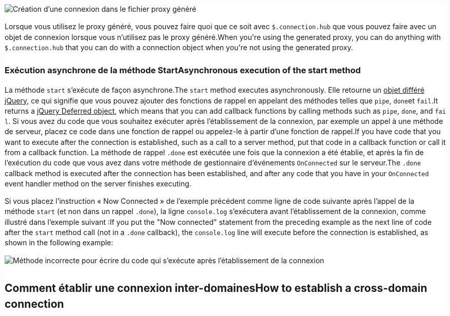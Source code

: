 ![Création d’une connexion dans le fichier proxy généré](hubs-api-guide-javascript-client/_static/image3.png)

<span data-ttu-id="f2e75-211">Lorsque vous utilisez le proxy généré, vous pouvez faire quoi que ce soit avec `$.connection.hub` que vous pouvez faire avec un objet de connexion lorsque vous n’utilisez pas le proxy généré.</span><span class="sxs-lookup"><span data-stu-id="f2e75-211">When you're using the generated proxy, you can do anything with `$.connection.hub` that you can do with a connection object when you're not using the generated proxy.</span></span>

<a id="asyncstart"></a>

### <a name="asynchronous-execution-of-the-start-method"></a><span data-ttu-id="f2e75-212">Exécution asynchrone de la méthode Start</span><span class="sxs-lookup"><span data-stu-id="f2e75-212">Asynchronous execution of the start method</span></span>

<span data-ttu-id="f2e75-213">La méthode `start` s’exécute de façon asynchrone.</span><span class="sxs-lookup"><span data-stu-id="f2e75-213">The `start` method executes asynchronously.</span></span> <span data-ttu-id="f2e75-214">Elle retourne un [objet différé jQuery](http://api.jquery.com/category/deferred-object/), ce qui signifie que vous pouvez ajouter des fonctions de rappel en appelant des méthodes telles que `pipe`, `done`et `fail`.</span><span class="sxs-lookup"><span data-stu-id="f2e75-214">It returns a [jQuery Deferred object](http://api.jquery.com/category/deferred-object/), which means that you can add callback functions by calling methods such as `pipe`, `done`, and `fail`.</span></span> <span data-ttu-id="f2e75-215">Si vous avez du code que vous souhaitez exécuter après l’établissement de la connexion, par exemple un appel à une méthode de serveur, placez ce code dans une fonction de rappel ou appelez-le à partir d’une fonction de rappel.</span><span class="sxs-lookup"><span data-stu-id="f2e75-215">If you have code that you want to execute after the connection is established, such as a call to a server method, put that code in a callback function or call it from a callback function.</span></span> <span data-ttu-id="f2e75-216">La méthode de rappel `.done` est exécutée une fois que la connexion a été établie, et après la fin de l’exécution du code que vous avez dans votre méthode de gestionnaire d’événements `OnConnected` sur le serveur.</span><span class="sxs-lookup"><span data-stu-id="f2e75-216">The `.done` callback method is executed after the connection has been established, and after any code that you have in your `OnConnected` event handler method on the server finishes executing.</span></span>

<span data-ttu-id="f2e75-217">Si vous placez l’instruction « Now Connected » de l’exemple précédent comme ligne de code suivante après l’appel de la méthode `start` (et non dans un rappel `.done`), la ligne `console.log` s’exécutera avant l’établissement de la connexion, comme illustré dans l’exemple suivant :</span><span class="sxs-lookup"><span data-stu-id="f2e75-217">If you put the "Now connected" statement from the preceding example as the next line of code after the `start` method call (not in a `.done` callback), the `console.log` line will execute before the connection is established, as shown in the following example:</span></span>

![Méthode incorrecte pour écrire du code qui s’exécute après l’établissement de la connexion](hubs-api-guide-javascript-client/_static/image5.png)

<a id="crossdomain"></a>

## <a name="how-to-establish-a-cross-domain-connection"></a><span data-ttu-id="f2e75-219">Comment établir une connexion inter-domaines</span><span class="sxs-lookup"><span data-stu-id="f2e75-219">How to establish a cross-domain connection</span></span>
